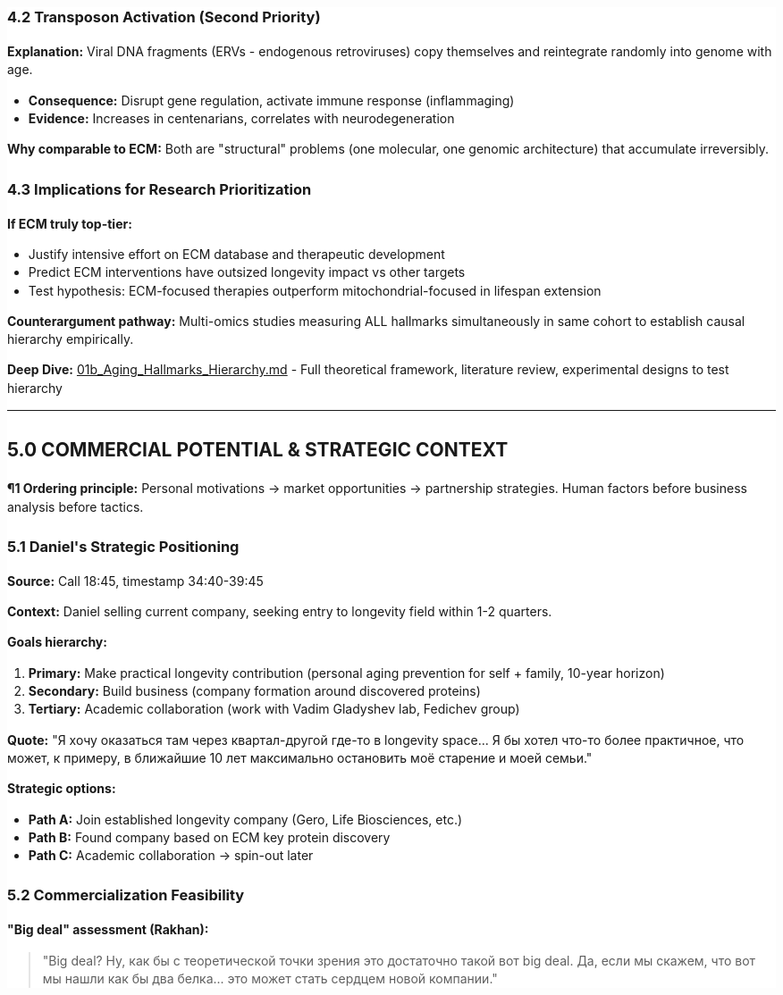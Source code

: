 ### 4.2 Transposon Activation (Second Priority)

**Explanation:** Viral DNA fragments (ERVs - endogenous retroviruses) copy themselves and reintegrate randomly into genome with age.
- **Consequence:** Disrupt gene regulation, activate immune response (inflammaging)
- **Evidence:** Increases in centenarians, correlates with neurodegeneration

**Why comparable to ECM:** Both are "structural" problems (one molecular, one genomic architecture) that accumulate irreversibly.

### 4.3 Implications for Research Prioritization

**If ECM truly top-tier:**
- Justify intensive effort on ECM database and therapeutic development
- Predict ECM interventions have outsized longevity impact vs other targets
- Test hypothesis: ECM-focused therapies outperform mitochondrial-focused in lifespan extension

**Counterargument pathway:** Multi-omics studies measuring ALL hallmarks simultaneously in same cohort to establish causal hierarchy empirically.

**Deep Dive:** [01b_Aging_Hallmarks_Hierarchy.md](./01b_Aging_Hallmarks_Hierarchy.md) - Full theoretical framework, literature review, experimental designs to test hierarchy

---

## 5.0 COMMERCIAL POTENTIAL & STRATEGIC CONTEXT

**¶1 Ordering principle:** Personal motivations → market opportunities → partnership strategies. Human factors before business analysis before tactics.

### 5.1 Daniel's Strategic Positioning

**Source:** Call 18:45, timestamp 34:40-39:45

**Context:** Daniel selling current company, seeking entry to longevity field within 1-2 quarters.

**Goals hierarchy:**
1. **Primary:** Make practical longevity contribution (personal aging prevention for self + family, 10-year horizon)
2. **Secondary:** Build business (company formation around discovered proteins)
3. **Tertiary:** Academic collaboration (work with Vadim Gladyshev lab, Fedichev group)

**Quote:** "Я хочу оказаться там через квартал-другой где-то в longevity space... Я бы хотел что-то более практичное, что может, к примеру, в ближайшие 10 лет максимально остановить моё старение и моей семьи."

**Strategic options:**
- **Path A:** Join established longevity company (Gero, Life Biosciences, etc.)
- **Path B:** Found company based on ECM key protein discovery
- **Path C:** Academic collaboration → spin-out later

### 5.2 Commercialization Feasibility

**"Big deal" assessment (Rakhan):**
> "Big deal? Ну, как бы с теоретической точки зрения это достаточно такой вот big deal. Да, если мы скажем, что вот мы нашли как бы два белка... это может стать сердцем новой компании."
